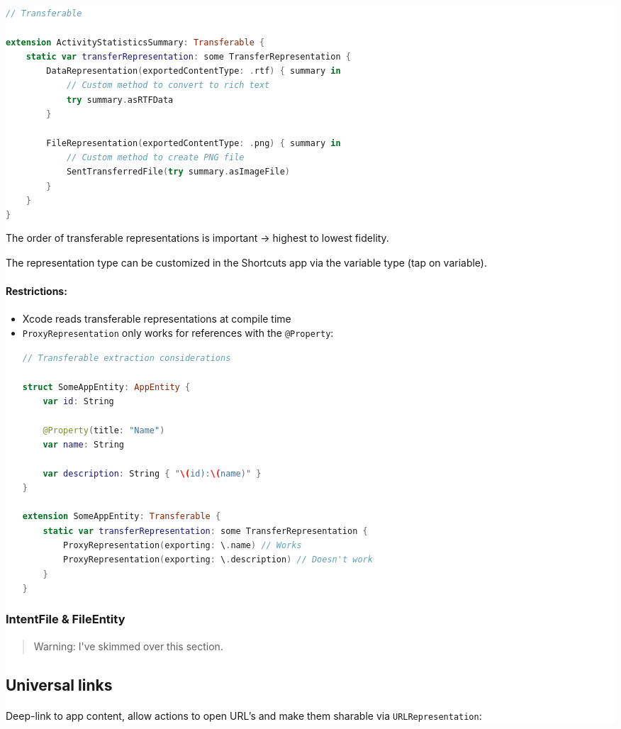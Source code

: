 ```swift
// Transferable

extension ActivityStatisticsSummary: Transferable {
    static var transferRepresentation: some TransferRepresentation {
        DataRepresentation(exportedContentType: .rtf) { summary in
            // Custom method to convert to rich text
            try summary.asRTFData
        }

        FileRepresentation(exportedContentType: .png) { summary in
            // Custom method to create PNG file
            SentTransferredFile(try summary.asImageFile)
        }
    }
}
```

The order of transferable representations is important → highest to lowest fidelity.

The representation type can be customized in the Shortcuts app via the variable type (tap on variable).

#### Restrictions:
- Xcode reads transferable representations at compile time
- `ProxyRepresentation` only works for references with the `@Property`:
    ```swift
    // Transferable extraction considerations

    struct SomeAppEntity: AppEntity {
        var id: String

        @Property(title: "Name")
        var name: String

        var description: String { "\(id):\(name)" }
    }

    extension SomeAppEntity: Transferable {
        static var transferRepresentation: some TransferRepresentation {
            ProxyRepresentation(exporting: \.name) // Works
            ProxyRepresentation(exporting: \.description) // Doesn't work
        }
    }
    ```

### IntentFile & FileEntity

> Warning: I've skimmed over this section.

## Universal links

Deep-link to app content, allow actions to open URL’s and make them sharable via `URLRepresentation`:
